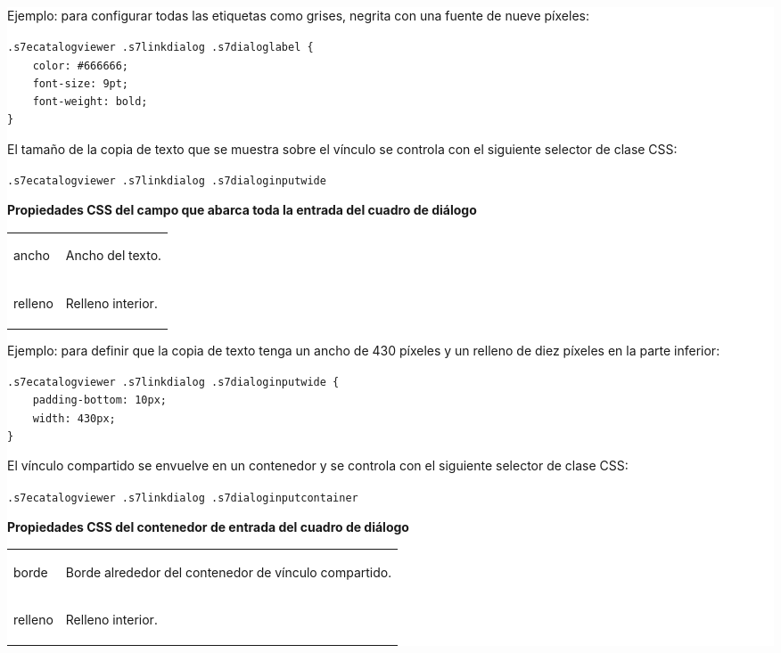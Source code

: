 Ejemplo: para configurar todas las etiquetas como grises, negrita con una fuente de nueve píxeles:

```
.s7ecatalogviewer .s7linkdialog .s7dialoglabel { 
    color: #666666; 
    font-size: 9pt; 
    font-weight: bold; 
}
```

El tamaño de la copia de texto que se muestra sobre el vínculo se controla con el siguiente selector de clase CSS:

```
.s7ecatalogviewer .s7linkdialog .s7dialoginputwide
```

**Propiedades CSS del campo que abarca toda la entrada del cuadro de diálogo**

<table id="table_7275B4365DFA4C0386FA2BDB7204A517"> 
 <tbody> 
  <tr> 
   <td colname="col1"> <p> <span class="codeph"> ancho </span> </p> </td> 
   <td colname="col2"> <p>Ancho del texto. </p> </td> 
  </tr> 
  <tr> 
   <td colname="col1"> <p> <span class="codeph"> relleno </span> </p> </td> 
   <td colname="col2"> <p>Relleno interior. </p> </td> 
  </tr> 
 </tbody> 
</table>

Ejemplo: para definir que la copia de texto tenga un ancho de 430 píxeles y un relleno de diez píxeles en la parte inferior:

```
.s7ecatalogviewer .s7linkdialog .s7dialoginputwide { 
    padding-bottom: 10px; 
    width: 430px; 
}
```

El vínculo compartido se envuelve en un contenedor y se controla con el siguiente selector de clase CSS:

```
.s7ecatalogviewer .s7linkdialog .s7dialoginputcontainer
```

**Propiedades CSS del contenedor de entrada del cuadro de diálogo**

<table id="table_7BC1C5919A54483F8121D928DC63233A"> 
 <tbody> 
  <tr> 
   <td colname="col1"> <p> <span class="codeph"> borde </span> </p> </td> 
   <td colname="col2"> <p>Borde alrededor del contenedor de vínculo compartido. </p> </td> 
  </tr> 
  <tr> 
   <td colname="col1"> <p> <span class="codeph"> relleno </span> </p> </td> 
   <td colname="col2"> <p>Relleno interior. </p> </td> 
  </tr> 
 </tbody> 
</table>

